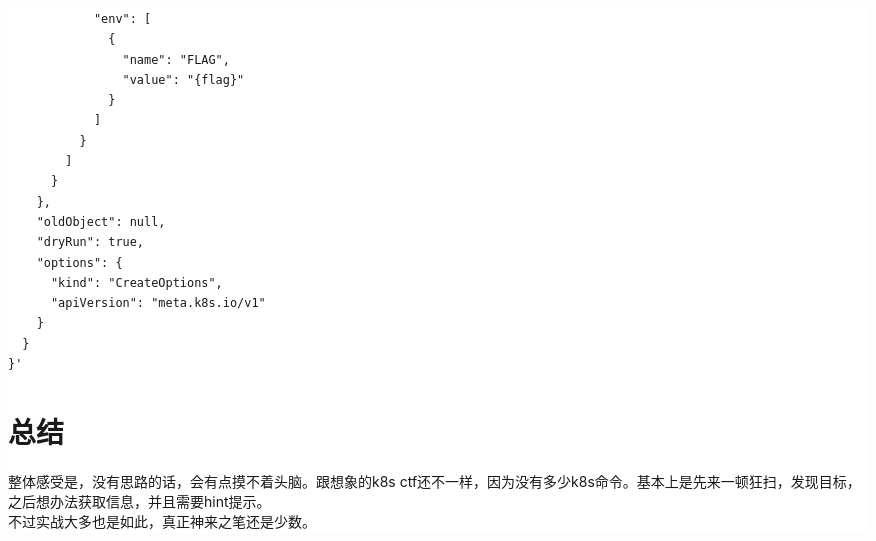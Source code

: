 ```
            "env": [
              {
                "name": "FLAG",
                "value": "{flag}"
              }
            ]
          }
        ]
      }
    },
    "oldObject": null,
    "dryRun": true,
    "options": {
      "kind": "CreateOptions",
      "apiVersion": "meta.k8s.io/v1"
    }
  }
}'
```

# 总结
整体感受是，没有思路的话，会有点摸不着头脑。跟想象的k8s ctf还不一样，因为没有多少k8s命令。基本上是先来一顿狂扫，发现目标，之后想办法获取信息，并且需要hint提示。  
不过实战大多也是如此，真正神来之笔还是少数。

